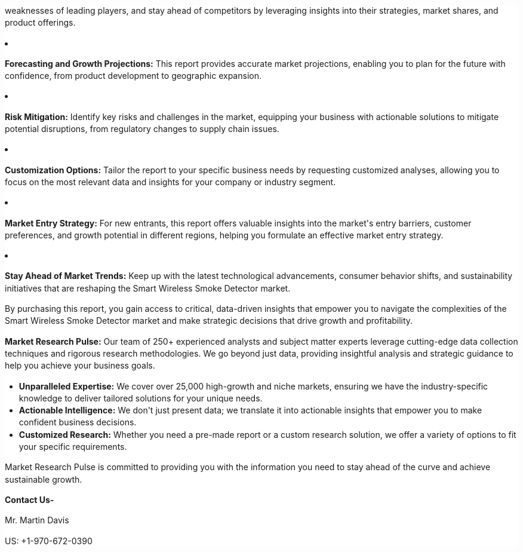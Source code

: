 weaknesses of leading players, and stay ahead of competitors by leveraging insights into their strategies, market shares, and product offerings.</p></li><li><p><strong>Forecasting and Growth Projections:</strong> This report provides accurate market projections, enabling you to plan for the future with confidence, from product development to geographic expansion.</p></li><li><p><strong>Risk Mitigation:</strong> Identify key risks and challenges in the market, equipping your business with actionable solutions to mitigate potential disruptions, from regulatory changes to supply chain issues.</p></li><li><p><strong>Customization Options:</strong> Tailor the report to your specific business needs by requesting customized analyses, allowing you to focus on the most relevant data and insights for your company or industry segment.</p></li><li><p><strong>Market Entry Strategy:</strong> For new entrants, this report offers valuable insights into the market's entry barriers, customer preferences, and growth potential in different regions, helping you formulate an effective market entry strategy.</p></li><li><p><strong>Stay Ahead of Market Trends:</strong> Keep up with the latest technological advancements, consumer behavior shifts, and sustainability initiatives that are reshaping the Smart Wireless Smoke Detector market.</p></li></ol><p>By purchasing this report, you gain access to critical, data-driven insights that empower you to navigate the complexities of the Smart Wireless Smoke Detector market and make strategic decisions that drive growth and profitability.</p><p><strong>Market Research Pulse:</strong>&nbsp;Our team of 250+ experienced analysts and subject matter experts leverage cutting-edge data collection techniques and rigorous research methodologies. We go beyond just data, providing insightful analysis and strategic guidance to help you achieve your business goals.</p><ul><li><strong>Unparalleled Expertise:</strong>&nbsp;We cover over 25,000 high-growth and niche markets, ensuring we have the industry-specific knowledge to deliver tailored solutions for your unique needs.</li><li><strong>Actionable Intelligence:</strong>&nbsp;We don't just present data; we translate it into actionable insights that empower you to make confident business decisions.</li><li><strong>Customized Research:</strong>&nbsp;Whether you need a pre-made report or a custom research solution, we offer a variety of options to fit your specific requirements.</li></ul><p>Market Research Pulse is committed to providing you with the information you need to stay ahead of the curve and achieve sustainable growth.</p><p><strong>Contact Us-</strong></p><p>Mr. Martin Davis</p><p>US: +1-970-672-0390</p>
